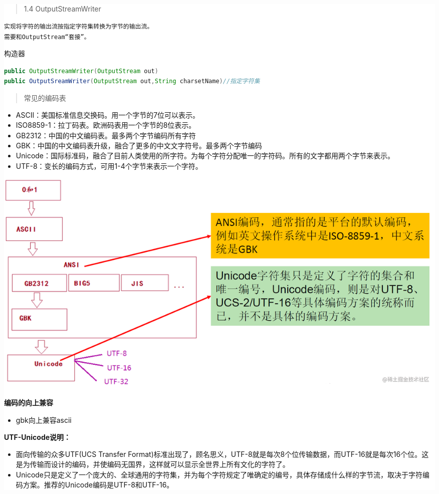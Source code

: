 > 1.4 OutputStreamWriter

```
实现将字符的输出流按指定字符集转换为字节的输出流。
需要和OutputStream“套接”。
```

构造器

```java
public OutputStreamWriter(OutputStream out)
public OutputSreamWriter(OutputStream out,String charsetName)//指定字符集
```

> 常见的编码表

- ASCII：美国标准信息交换码。用一个字节的7位可以表示。
- ISO8859-1：拉丁码表。欧洲码表用一个字节的8位表示。
- GB2312：中国的中文编码表。最多两个字节编码所有字符
- GBK：中国的中文编码表升级，融合了更多的中文文字符号。最多两个字节编码
- Unicode：国际标准码，融合了目前人类使用的所字符。为每个字符分配唯一的字符码。所有的文字都用两个字节来表示。
- UTF-8：变长的编码方式，可用1-4个字节来表示一个字符。

![image-20230204163624797](assets/image-20230204163624797.png)

**编码的向上兼容**

- gbk向上兼容ascii

**UTF-Unicode说明：**

- 面向传输的众多UTF(UCS Transfer Format)标准出现了，顾名思义，UTF-8就是每次8个位传输数据，而UTF-16就是每次16个位。这是为传输而设计的编码，并使编码无国界，这样就可以显示全世界上所有文化的字符了。
- Unicode只是定义了一个庞大的、全球通用的字符集，并为每个字符规定了唯确定的编号，具体存储成什么样的字节流，取决于字符编码方案。推荐的Unicode编码是UTF-8和UTF-16。
